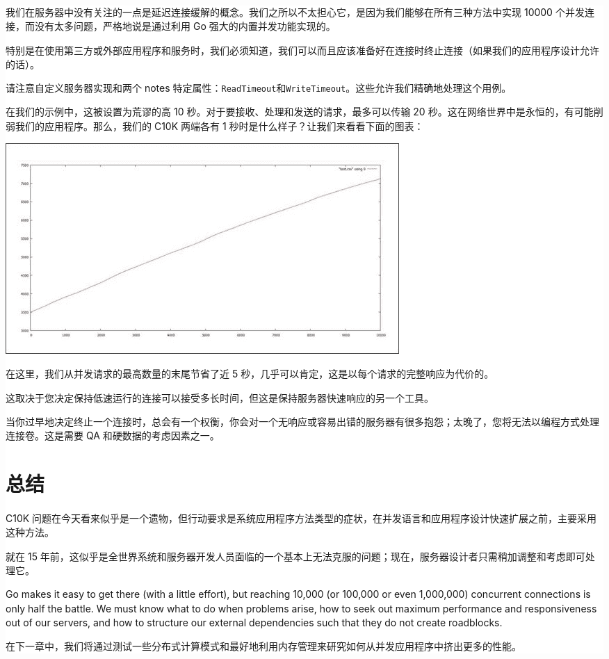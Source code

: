 我们在服务器中没有关注的一点是延迟连接缓解的概念。我们之所以不太担心它，是因为我们能够在所有三种方法中实现 10000 个并发连接，而没有太多问题，严格地说是通过利用 Go 强大的内置并发功能实现的。

特别是在使用第三方或外部应用程序和服务时，我们必须知道，我们可以而且应该准备好在连接时终止连接（如果我们的应用程序设计允许的话）。

请注意自定义服务器实现和两个 notes 特定属性：`ReadTimeout`和`WriteTimeout`。这些允许我们精确地处理这个用例。

在我们的示例中，这被设置为荒谬的高 10 秒。对于要接收、处理和发送的请求，最多可以传输 20 秒。这在网络世界中是永恒的，有可能削弱我们的应用程序。那么，我们的 C10K 两端各有 1 秒时是什么样子？让我们来看看下面的图表：

![Timing out and moving on](img/00038.jpeg)

在这里，我们从并发请求的最高数量的末尾节省了近 5 秒，几乎可以肯定，这是以每个请求的完整响应为代价的。

这取决于您决定保持低速运行的连接可以接受多长时间，但这是保持服务器快速响应的另一个工具。

当你过早地决定终止一个连接时，总会有一个权衡，你会对一个无响应或容易出错的服务器有很多抱怨；太晚了，您将无法以编程方式处理连接卷。这是需要 QA 和硬数据的考虑因素之一。

# 总结

C10K 问题在今天看来似乎是一个遗物，但行动要求是系统应用程序方法类型的症状，在并发语言和应用程序设计快速扩展之前，主要采用这种方法。

就在 15 年前，这似乎是全世界系统和服务器开发人员面临的一个基本上无法克服的问题；现在，服务器设计者只需稍加调整和考虑即可处理它。

Go makes it easy to get there (with a little effort), but reaching 10,000 (or 100,000 or even 1,000,000) concurrent connections is only half the battle. We must know what to do when problems arise, how to seek out maximum performance and responsiveness out of our servers, and how to structure our external dependencies such that they do not create roadblocks.

在下一章中，我们将通过测试一些分布式计算模式和最好地利用内存管理来研究如何从并发应用程序中挤出更多的性能。